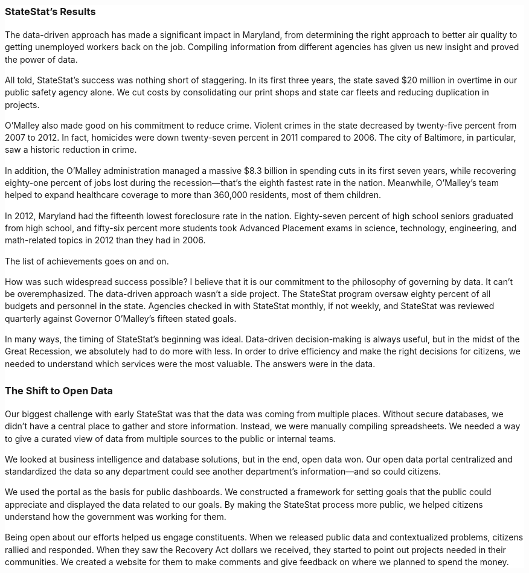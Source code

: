 ### StateStat’s Results

The data-driven approach has made a significant impact in Maryland, from determining the right approach to better air quality to getting unemployed workers back on the job. Compiling information from different agencies has given us new insight and proved the power of data.

All told, StateStat’s success was nothing short of staggering. In its first three years, the state saved $20 million in overtime in our public safety agency alone. We cut costs by consolidating our print shops and state car fleets and reducing duplication in projects.

O’Malley also made good on his commitment to reduce crime. Violent crimes in the state decreased by twenty-five percent from 2007 to 2012. In fact, homicides were down twenty-seven percent in 2011 compared to 2006. The city of Baltimore, in particular, saw a historic reduction in crime.

In addition, the O’Malley administration managed a massive $8.3 billion in spending cuts in its first seven years, while recovering eighty-one percent of jobs lost during the recession—that’s the eighth fastest rate in the nation. Meanwhile, O’Malley’s team helped to expand healthcare coverage to more than 360,000 residents, most of them children.

In 2012, Maryland had the fifteenth lowest foreclosure rate in the nation. Eighty-seven percent of high school seniors graduated from high school, and fifty-six percent more students took Advanced Placement exams in science, technology, engineering, and math-related topics in 2012 than they had in 2006.

The list of achievements goes on and on.

How was such widespread success possible? I believe that it is our commitment to the philosophy of governing by data. It can’t be overemphasized. The data-driven approach wasn’t a side project. The StateStat program oversaw eighty percent of all budgets and personnel in the state. Agencies checked in with StateStat monthly, if not weekly, and StateStat was reviewed quarterly against Governor O’Malley’s fifteen stated goals.

In many ways, the timing of StateStat’s beginning was ideal. Data-driven decision-making is always useful, but in the midst of the Great Recession, we absolutely had to do more with less. In order to drive efficiency and make the right decisions for citizens, we needed to understand which services were the most valuable. The answers were in the data.

### The Shift to Open Data

Our biggest challenge with early StateStat was that the data was coming from multiple places. Without secure databases, we didn’t have a central place to gather and store information. Instead, we were manually compiling spreadsheets. We needed a way to give a curated view of data from multiple sources to the public or internal teams.

We looked at business intelligence and database solutions, but in the end, open data won. Our open data portal centralized and standardized the data so any department could see another department’s information—and so could citizens.

We used the portal as the basis for public dashboards. We constructed a framework for setting goals that the public could appreciate and displayed the data related to our goals. By making the StateStat process more public, we helped citizens understand how the government was working for them.

Being open about our efforts helped us engage constituents. When we released public data and contextualized problems, citizens rallied and responded. When they saw the Recovery Act dollars we received, they started to point out projects needed in their communities. We created a website for them to make comments and give feedback on where we planned to spend the money.
